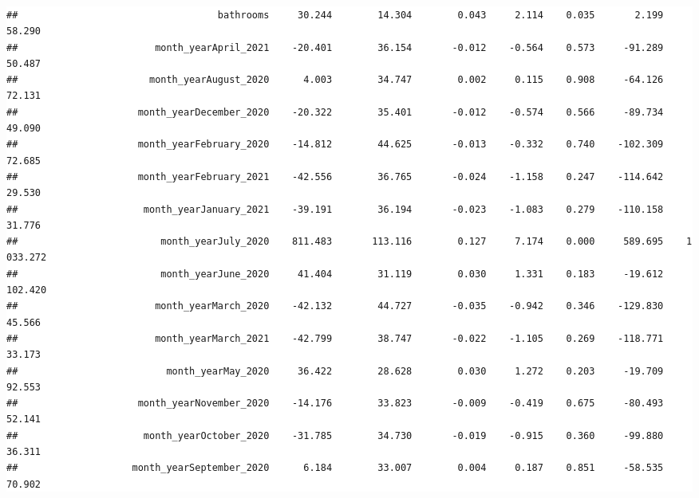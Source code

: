     ##                                   bathrooms     30.244        14.304        0.043     2.114    0.035       2.199      58.290 
    ##                        month_yearApril_2021    -20.401        36.154       -0.012    -0.564    0.573     -91.289      50.487 
    ##                       month_yearAugust_2020      4.003        34.747        0.002     0.115    0.908     -64.126      72.131 
    ##                     month_yearDecember_2020    -20.322        35.401       -0.012    -0.574    0.566     -89.734      49.090 
    ##                     month_yearFebruary_2020    -14.812        44.625       -0.013    -0.332    0.740    -102.309      72.685 
    ##                     month_yearFebruary_2021    -42.556        36.765       -0.024    -1.158    0.247    -114.642      29.530 
    ##                      month_yearJanuary_2021    -39.191        36.194       -0.023    -1.083    0.279    -110.158      31.776 
    ##                         month_yearJuly_2020    811.483       113.116        0.127     7.174    0.000     589.695    1033.272 
    ##                         month_yearJune_2020     41.404        31.119        0.030     1.331    0.183     -19.612     102.420 
    ##                        month_yearMarch_2020    -42.132        44.727       -0.035    -0.942    0.346    -129.830      45.566 
    ##                        month_yearMarch_2021    -42.799        38.747       -0.022    -1.105    0.269    -118.771      33.173 
    ##                          month_yearMay_2020     36.422        28.628        0.030     1.272    0.203     -19.709      92.553 
    ##                     month_yearNovember_2020    -14.176        33.823       -0.009    -0.419    0.675     -80.493      52.141 
    ##                      month_yearOctober_2020    -31.785        34.730       -0.019    -0.915    0.360     -99.880      36.311 
    ##                    month_yearSeptember_2020      6.184        33.007        0.004     0.187    0.851     -58.535      70.902 